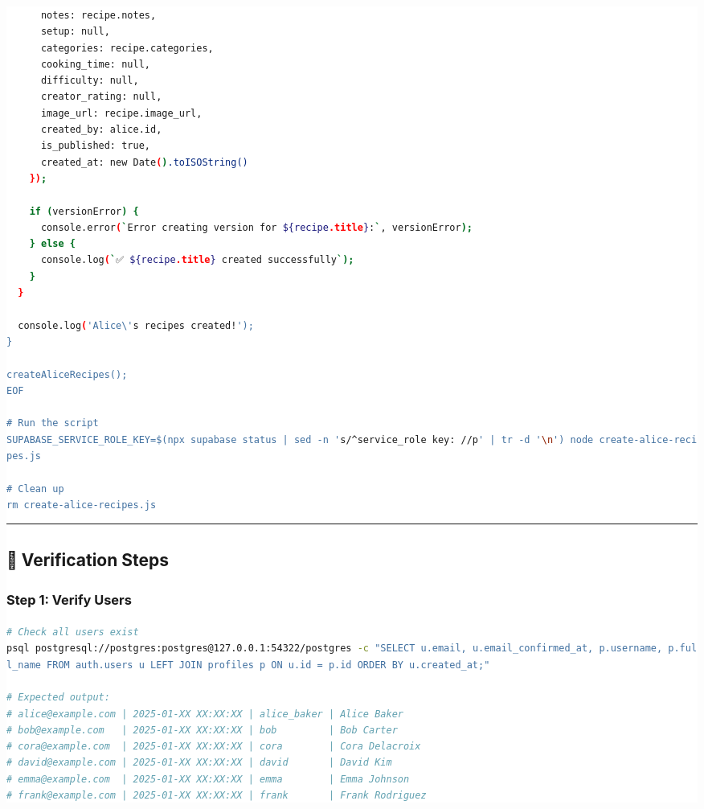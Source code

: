 ```bash
      notes: recipe.notes,
      setup: null,
      categories: recipe.categories,
      cooking_time: null,
      difficulty: null,
      creator_rating: null,
      image_url: recipe.image_url,
      created_by: alice.id,
      is_published: true,
      created_at: new Date().toISOString()
    });

    if (versionError) {
      console.error(`Error creating version for ${recipe.title}:`, versionError);
    } else {
      console.log(`✅ ${recipe.title} created successfully`);
    }
  }

  console.log('Alice\'s recipes created!');
}

createAliceRecipes();
EOF

# Run the script
SUPABASE_SERVICE_ROLE_KEY=$(npx supabase status | sed -n 's/^service_role key: //p' | tr -d '\n') node create-alice-recipes.js

# Clean up
rm create-alice-recipes.js
```

---

## 🧪 **Verification Steps**

### **Step 1: Verify Users**

```bash
# Check all users exist
psql postgresql://postgres:postgres@127.0.0.1:54322/postgres -c "SELECT u.email, u.email_confirmed_at, p.username, p.full_name FROM auth.users u LEFT JOIN profiles p ON u.id = p.id ORDER BY u.created_at;"

# Expected output:
# alice@example.com | 2025-01-XX XX:XX:XX | alice_baker | Alice Baker
# bob@example.com   | 2025-01-XX XX:XX:XX | bob         | Bob Carter
# cora@example.com  | 2025-01-XX XX:XX:XX | cora        | Cora Delacroix
# david@example.com | 2025-01-XX XX:XX:XX | david       | David Kim
# emma@example.com  | 2025-01-XX XX:XX:XX | emma        | Emma Johnson
# frank@example.com | 2025-01-XX XX:XX:XX | frank       | Frank Rodriguez
```
